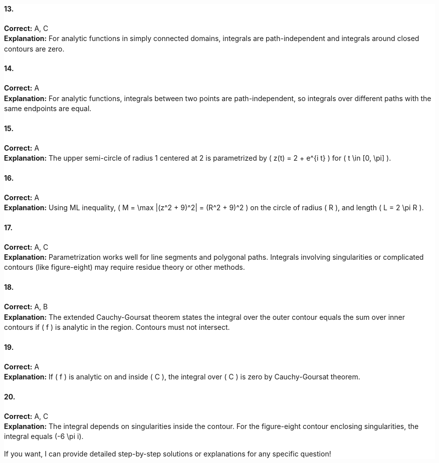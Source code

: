 

#### 13.  
**Correct:** A, C  
**Explanation:** For analytic functions in simply connected domains, integrals are path-independent and integrals around closed contours are zero.



#### 14.  
**Correct:** A  
**Explanation:** For analytic functions, integrals between two points are path-independent, so integrals over different paths with the same endpoints are equal.



#### 15.  
**Correct:** A  
**Explanation:** The upper semi-circle of radius 1 centered at 2 is parametrized by \( z(t) = 2 + e^{i t} \) for \( t \in [0, \pi] \).



#### 16.  
**Correct:** A  
**Explanation:** Using ML inequality, \( M = \max |(z^2 + 9)^2| = (R^2 + 9)^2 \) on the circle of radius \( R \), and length \( L = 2 \pi R \).



#### 17.  
**Correct:** A, C  
**Explanation:** Parametrization works well for line segments and polygonal paths. Integrals involving singularities or complicated contours (like figure-eight) may require residue theory or other methods.



#### 18.  
**Correct:** A, B  
**Explanation:** The extended Cauchy-Goursat theorem states the integral over the outer contour equals the sum over inner contours if \( f \) is analytic in the region. Contours must not intersect.



#### 19.  
**Correct:** A  
**Explanation:** If \( f \) is analytic on and inside \( C \), the integral over \( C \) is zero by Cauchy-Goursat theorem.



#### 20.  
**Correct:** A, C  
**Explanation:** The integral depends on singularities inside the contour. For the figure-eight contour enclosing singularities, the integral equals \(-6 \pi i\).



If you want, I can provide detailed step-by-step solutions or explanations for any specific question!